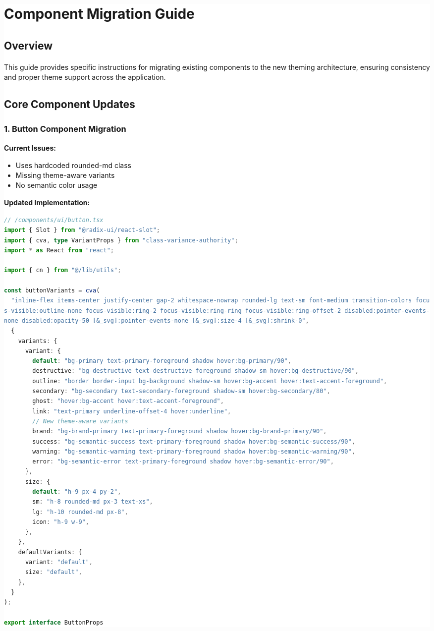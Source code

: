 # Component Migration Guide

## Overview
This guide provides specific instructions for migrating existing components to the new theming architecture, ensuring consistency and proper theme support across the application.

## Core Component Updates

### 1. Button Component Migration

**Current Issues:**
- Uses hardcoded rounded-md class
- Missing theme-aware variants
- No semantic color usage

**Updated Implementation:**
```typescript
// /components/ui/button.tsx
import { Slot } from "@radix-ui/react-slot";
import { cva, type VariantProps } from "class-variance-authority";
import * as React from "react";

import { cn } from "@/lib/utils";

const buttonVariants = cva(
  "inline-flex items-center justify-center gap-2 whitespace-nowrap rounded-lg text-sm font-medium transition-colors focus-visible:outline-none focus-visible:ring-2 focus-visible:ring-ring focus-visible:ring-offset-2 disabled:pointer-events-none disabled:opacity-50 [&_svg]:pointer-events-none [&_svg]:size-4 [&_svg]:shrink-0",
  {
    variants: {
      variant: {
        default: "bg-primary text-primary-foreground shadow hover:bg-primary/90",
        destructive: "bg-destructive text-destructive-foreground shadow-sm hover:bg-destructive/90",
        outline: "border border-input bg-background shadow-sm hover:bg-accent hover:text-accent-foreground",
        secondary: "bg-secondary text-secondary-foreground shadow-sm hover:bg-secondary/80",
        ghost: "hover:bg-accent hover:text-accent-foreground",
        link: "text-primary underline-offset-4 hover:underline",
        // New theme-aware variants
        brand: "bg-brand-primary text-primary-foreground shadow hover:bg-brand-primary/90",
        success: "bg-semantic-success text-primary-foreground shadow hover:bg-semantic-success/90",
        warning: "bg-semantic-warning text-primary-foreground shadow hover:bg-semantic-warning/90",
        error: "bg-semantic-error text-primary-foreground shadow hover:bg-semantic-error/90",
      },
      size: {
        default: "h-9 px-4 py-2",
        sm: "h-8 rounded-md px-3 text-xs",
        lg: "h-10 rounded-md px-8",
        icon: "h-9 w-9",
      },
    },
    defaultVariants: {
      variant: "default",
      size: "default",
    },
  }
);

export interface ButtonProps
```
